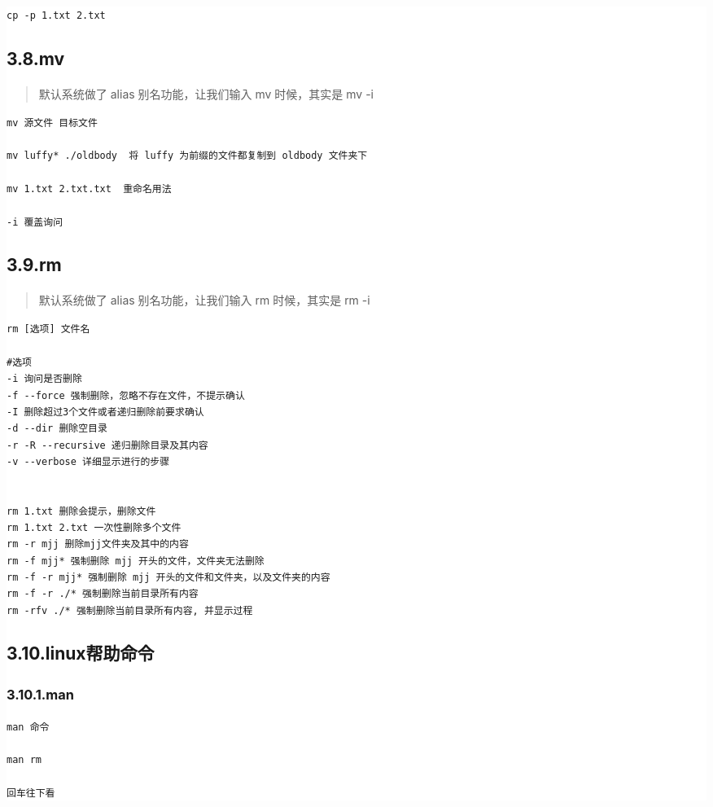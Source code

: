 ```
cp -p 1.txt 2.txt
```

## 3.8.mv

> 默认系统做了 alias 别名功能，让我们输入 mv 时候，其实是 mv -i

```
mv 源文件 目标文件

mv luffy* ./oldbody  将 luffy 为前缀的文件都复制到 oldbody 文件夹下

mv 1.txt 2.txt.txt  重命名用法

-i 覆盖询问
```

## 3.9.rm

> 默认系统做了 alias 别名功能，让我们输入 rm 时候，其实是 rm -i

```
rm [选项] 文件名

#选项
-i 询问是否删除
-f --force 强制删除，忽略不存在文件，不提示确认
-I 删除超过3个文件或者递归删除前要求确认
-d --dir 删除空目录
-r -R --recursive 递归删除目录及其内容
-v --verbose 详细显示进行的步骤


rm 1.txt 删除会提示，删除文件
rm 1.txt 2.txt 一次性删除多个文件
rm -r mjj 删除mjj文件夹及其中的内容
rm -f mjj* 强制删除 mjj 开头的文件，文件夹无法删除
rm -f -r mjj* 强制删除 mjj 开头的文件和文件夹，以及文件夹的内容
rm -f -r ./* 强制删除当前目录所有内容 
rm -rfv ./* 强制删除当前目录所有内容, 并显示过程
```

## 3.10.linux帮助命令

### 3.10.1.man

```
man 命令

man rm 

回车往下看
```

